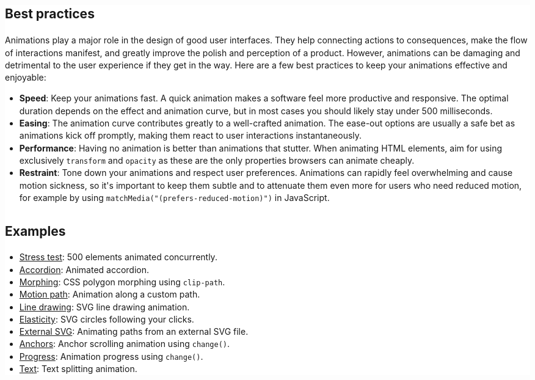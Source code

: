 ## Best practices

Animations play a major role in the design of good user interfaces. They help connecting actions to
consequences, make the flow of interactions manifest, and greatly improve the polish and perception
of a product. However, animations can be damaging and detrimental to the user experience if they get
in the way. Here are a few best practices to keep your animations effective and enjoyable:

* **Speed**: Keep your animations fast. A quick animation makes a software feel more productive and
  responsive. The optimal duration depends on the effect and animation curve, but in most cases you
should likely stay under 500 milliseconds.
* **Easing**: The animation curve contributes greatly to a well-crafted animation. The ease-out
  options are usually a safe bet as animations kick off promptly, making them react to user
interactions instantaneously.
* **Performance**: Having no animation is better than animations that stutter. When animating HTML
  elements, aim for using exclusively `transform` and `opacity` as these are the only properties
browsers can animate cheaply.
* **Restraint**: Tone down your animations and respect user preferences. Animations can rapidly feel
  overwhelming and cause motion sickness, so it's important to keep them subtle and to attenuate
them even more for users who need reduced motion, for example by using `matchMedia("(prefers-reduced-motion)")` in JavaScript.

## Examples

* [Stress test](http://animateplus.com/examples/stress-test/): 500 elements animated concurrently.
* [Accordion](http://animateplus.com/examples/accordion/): Animated accordion.
* [Morphing](http://animateplus.com/examples/clip-path/): CSS polygon morphing using `clip-path`.
* [Motion path](http://animateplus.com/examples/motion-path/): Animation along a custom path.
* [Line drawing](http://animateplus.com/examples/line-drawing/): SVG line drawing animation.
* [Elasticity](http://animateplus.com/examples/elasticity/): SVG circles following your clicks.
* [External SVG](http://animateplus.com/examples/external-svg/): Animating paths from an external
  SVG file.
* [Anchors](http://animateplus.com/examples/anchor-scroll/): Anchor scrolling animation using `change()`.
* [Progress](http://animateplus.com/examples/progress/): Animation progress using `change()`.
* [Text](http://animateplus.com/examples/text/): Text splitting animation.
